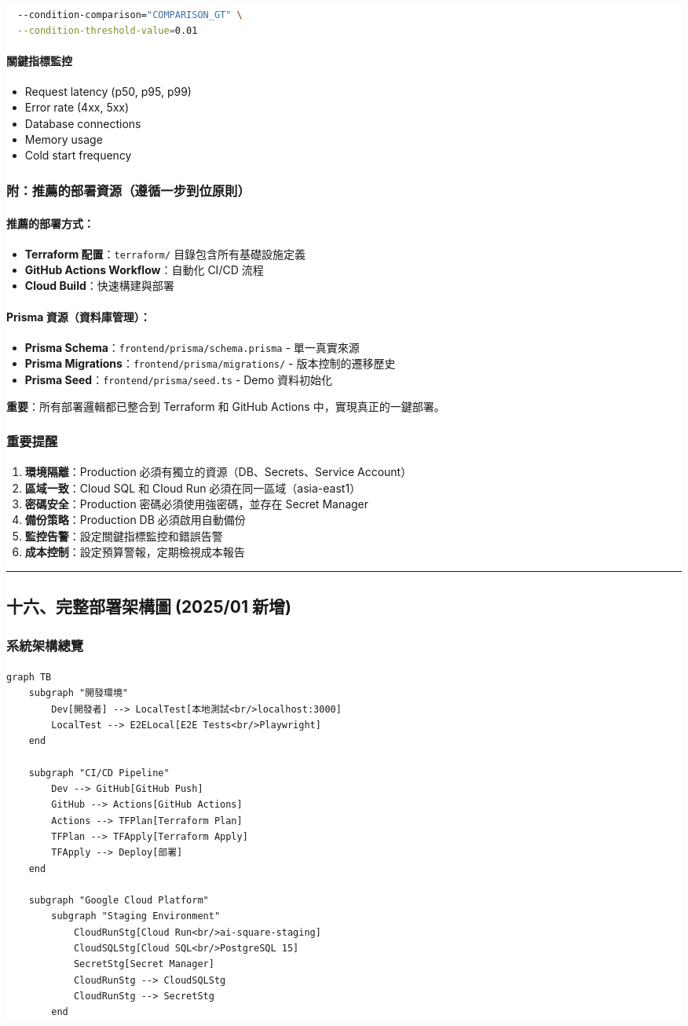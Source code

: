 ```bash
  --condition-comparison="COMPARISON_GT" \
  --condition-threshold-value=0.01
```

#### 關鍵指標監控
- Request latency (p50, p95, p99)
- Error rate (4xx, 5xx)
- Database connections
- Memory usage
- Cold start frequency

### 附：推薦的部署資源（遵循一步到位原則）

#### 推薦的部署方式：
- **Terraform 配置**：`terraform/` 目錄包含所有基礎設施定義
- **GitHub Actions Workflow**：自動化 CI/CD 流程
- **Cloud Build**：快速構建與部署

#### Prisma 資源（資料庫管理）：
- **Prisma Schema**：`frontend/prisma/schema.prisma` - 單一真實來源
- **Prisma Migrations**：`frontend/prisma/migrations/` - 版本控制的遷移歷史
- **Prisma Seed**：`frontend/prisma/seed.ts` - Demo 資料初始化

**重要**：所有部署邏輯都已整合到 Terraform 和 GitHub Actions 中，實現真正的一鍵部署。

### 重要提醒

1. **環境隔離**：Production 必須有獨立的資源（DB、Secrets、Service Account）
2. **區域一致**：Cloud SQL 和 Cloud Run 必須在同一區域（asia-east1）
3. **密碼安全**：Production 密碼必須使用強密碼，並存在 Secret Manager
4. **備份策略**：Production DB 必須啟用自動備份
5. **監控告警**：設定關鍵指標監控和錯誤告警
6. **成本控制**：設定預算警報，定期檢視成本報告

---

## 十六、完整部署架構圖 (2025/01 新增)

### 系統架構總覽

```mermaid
graph TB
    subgraph "開發環境"
        Dev[開發者] --> LocalTest[本地測試<br/>localhost:3000]
        LocalTest --> E2ELocal[E2E Tests<br/>Playwright]
    end

    subgraph "CI/CD Pipeline"
        Dev --> GitHub[GitHub Push]
        GitHub --> Actions[GitHub Actions]
        Actions --> TFPlan[Terraform Plan]
        TFPlan --> TFApply[Terraform Apply]
        TFApply --> Deploy[部署]
    end

    subgraph "Google Cloud Platform"
        subgraph "Staging Environment"
            CloudRunStg[Cloud Run<br/>ai-square-staging]
            CloudSQLStg[Cloud SQL<br/>PostgreSQL 15]
            SecretStg[Secret Manager]
            CloudRunStg --> CloudSQLStg
            CloudRunStg --> SecretStg
        end
```
